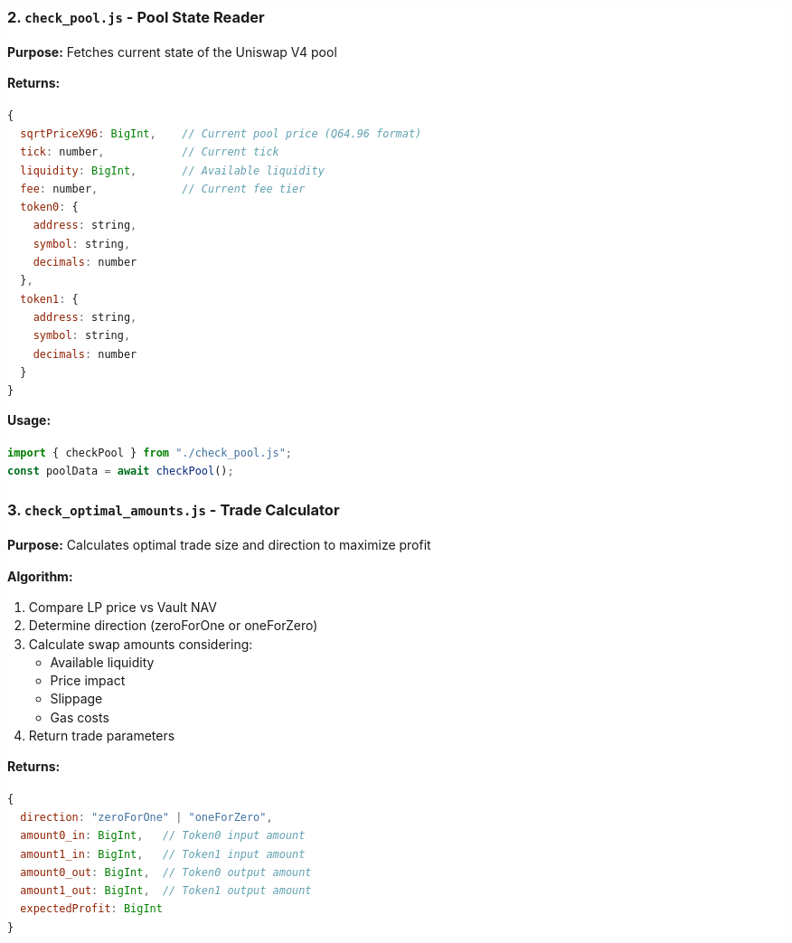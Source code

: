 ### 2. `check_pool.js` - Pool State Reader

**Purpose:** Fetches current state of the Uniswap V4 pool

**Returns:**

```javascript
{
  sqrtPriceX96: BigInt,    // Current pool price (Q64.96 format)
  tick: number,            // Current tick
  liquidity: BigInt,       // Available liquidity
  fee: number,             // Current fee tier
  token0: {
    address: string,
    symbol: string,
    decimals: number
  },
  token1: {
    address: string,
    symbol: string,
    decimals: number
  }
}
```

**Usage:**

```javascript
import { checkPool } from "./check_pool.js";
const poolData = await checkPool();
```

### 3. `check_optimal_amounts.js` - Trade Calculator

**Purpose:** Calculates optimal trade size and direction to maximize profit

**Algorithm:**

1. Compare LP price vs Vault NAV
2. Determine direction (zeroForOne or oneForZero)
3. Calculate swap amounts considering:
   - Available liquidity
   - Price impact
   - Slippage
   - Gas costs
4. Return trade parameters

**Returns:**

```javascript
{
  direction: "zeroForOne" | "oneForZero",
  amount0_in: BigInt,   // Token0 input amount
  amount1_in: BigInt,   // Token1 input amount
  amount0_out: BigInt,  // Token0 output amount
  amount1_out: BigInt,  // Token1 output amount
  expectedProfit: BigInt
}
```
